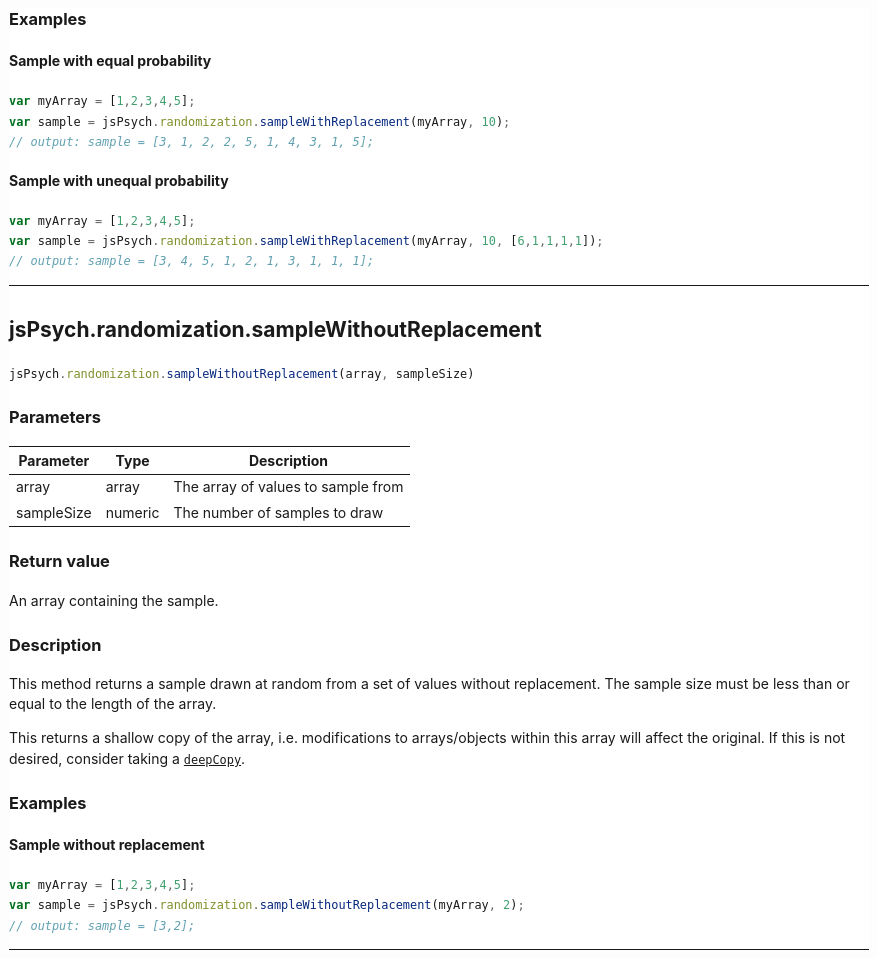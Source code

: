 ### Examples

#### Sample with equal probability

```javascript
var myArray = [1,2,3,4,5];
var sample = jsPsych.randomization.sampleWithReplacement(myArray, 10);
// output: sample = [3, 1, 2, 2, 5, 1, 4, 3, 1, 5];
```

#### Sample with unequal probability

```javascript
var myArray = [1,2,3,4,5];
var sample = jsPsych.randomization.sampleWithReplacement(myArray, 10, [6,1,1,1,1]);
// output: sample = [3, 4, 5, 1, 2, 1, 3, 1, 1, 1];
```

---

## jsPsych.randomization.sampleWithoutReplacement

```javascript
jsPsych.randomization.sampleWithoutReplacement(array, sampleSize)
```

### Parameters

| Parameter  | Type    | Description                        |
| ---------- | ------- | ---------------------------------- |
| array      | array   | The array of values to sample from |
| sampleSize | numeric | The number of samples to draw      |

### Return value

An array containing the sample.

### Description

This method returns a sample drawn at random from a set of values without replacement. The sample size must be less than or equal to the length of the array.

This returns a shallow copy of the array, i.e. modifications to arrays/objects within this array will affect the original. If this is not desired, consider taking a [`deepCopy`](./jspsych-utils.md#jspsychutilsdeepcopy).

### Examples

#### Sample without replacement

```javascript
var myArray = [1,2,3,4,5];
var sample = jsPsych.randomization.sampleWithoutReplacement(myArray, 2);
// output: sample = [3,2];
```

---